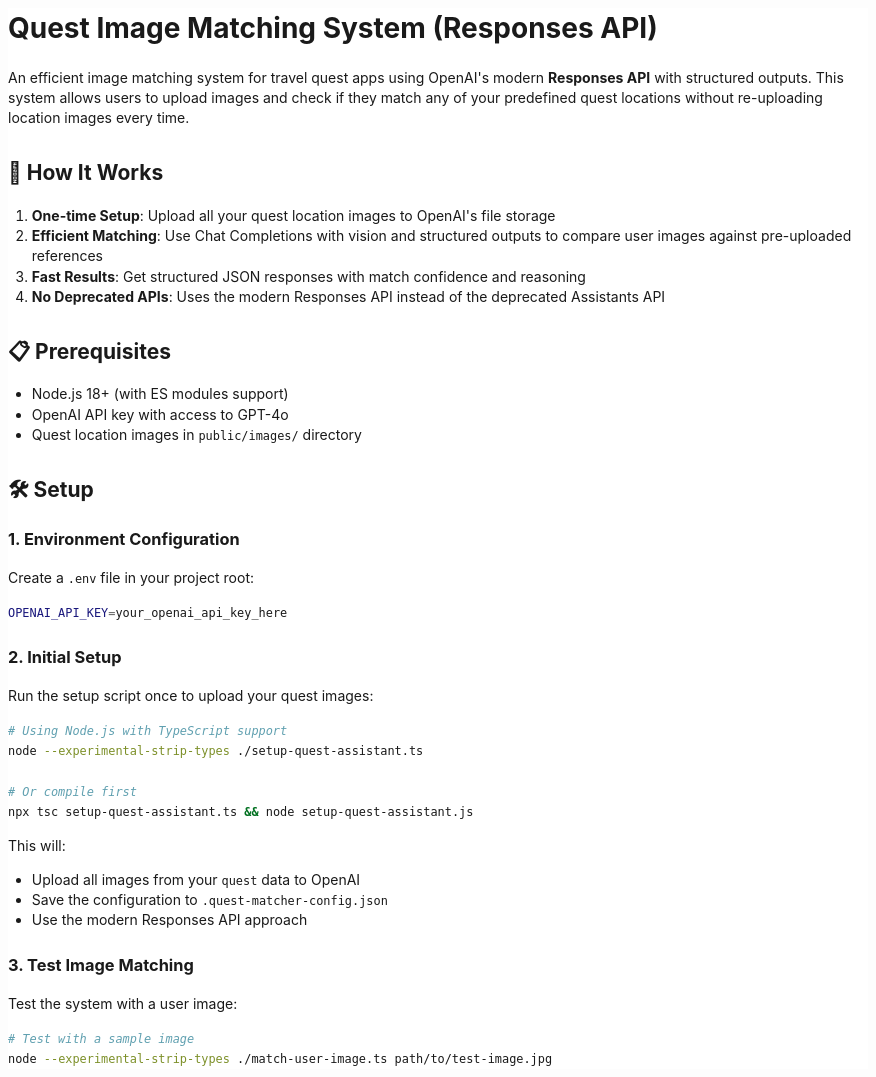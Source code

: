 # Quest Image Matching System (Responses API)

An efficient image matching system for travel quest apps using OpenAI's modern **Responses API** with structured outputs. This system allows users to upload images and check if they match any of your predefined quest locations without re-uploading location images every time.

## 🚀 How It Works

1. **One-time Setup**: Upload all your quest location images to OpenAI's file storage
2. **Efficient Matching**: Use Chat Completions with vision and structured outputs to compare user images against pre-uploaded references
3. **Fast Results**: Get structured JSON responses with match confidence and reasoning
4. **No Deprecated APIs**: Uses the modern Responses API instead of the deprecated Assistants API

## 📋 Prerequisites

- Node.js 18+ (with ES modules support)
- OpenAI API key with access to GPT-4o
- Quest location images in `public/images/` directory

## 🛠️ Setup

### 1. Environment Configuration

Create a `.env` file in your project root:

```bash
OPENAI_API_KEY=your_openai_api_key_here
```

### 2. Initial Setup

Run the setup script once to upload your quest images:

```bash
# Using Node.js with TypeScript support
node --experimental-strip-types ./setup-quest-assistant.ts

# Or compile first
npx tsc setup-quest-assistant.ts && node setup-quest-assistant.js
```

This will:
- Upload all images from your `quest` data to OpenAI
- Save the configuration to `.quest-matcher-config.json`
- Use the modern Responses API approach

### 3. Test Image Matching

Test the system with a user image:

```bash
# Test with a sample image
node --experimental-strip-types ./match-user-image.ts path/to/test-image.jpg
```
